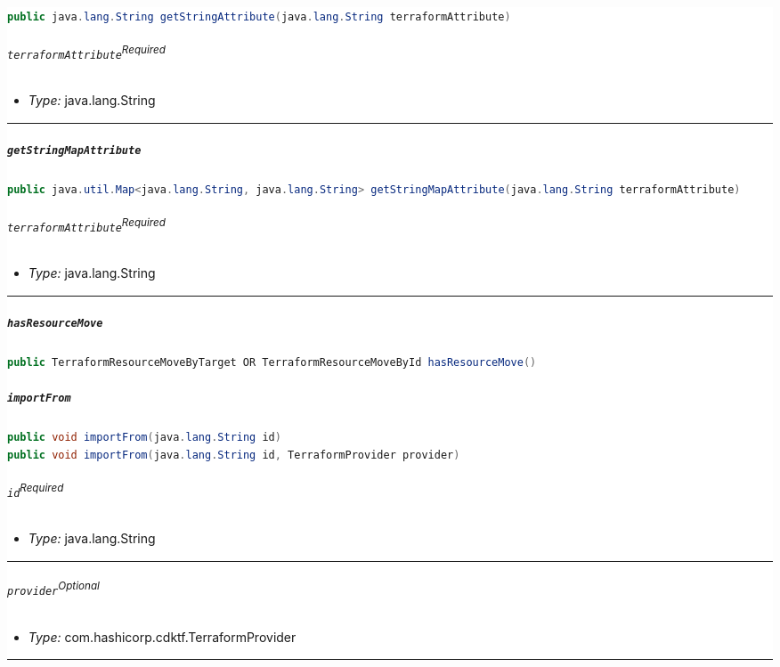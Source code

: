 ```java
public java.lang.String getStringAttribute(java.lang.String terraformAttribute)
```

###### `terraformAttribute`<sup>Required</sup> <a name="terraformAttribute" id="@cdktf/provider-salesforce.user.User.getStringAttribute.parameter.terraformAttribute"></a>

- *Type:* java.lang.String

---

##### `getStringMapAttribute` <a name="getStringMapAttribute" id="@cdktf/provider-salesforce.user.User.getStringMapAttribute"></a>

```java
public java.util.Map<java.lang.String, java.lang.String> getStringMapAttribute(java.lang.String terraformAttribute)
```

###### `terraformAttribute`<sup>Required</sup> <a name="terraformAttribute" id="@cdktf/provider-salesforce.user.User.getStringMapAttribute.parameter.terraformAttribute"></a>

- *Type:* java.lang.String

---

##### `hasResourceMove` <a name="hasResourceMove" id="@cdktf/provider-salesforce.user.User.hasResourceMove"></a>

```java
public TerraformResourceMoveByTarget OR TerraformResourceMoveById hasResourceMove()
```

##### `importFrom` <a name="importFrom" id="@cdktf/provider-salesforce.user.User.importFrom"></a>

```java
public void importFrom(java.lang.String id)
public void importFrom(java.lang.String id, TerraformProvider provider)
```

###### `id`<sup>Required</sup> <a name="id" id="@cdktf/provider-salesforce.user.User.importFrom.parameter.id"></a>

- *Type:* java.lang.String

---

###### `provider`<sup>Optional</sup> <a name="provider" id="@cdktf/provider-salesforce.user.User.importFrom.parameter.provider"></a>

- *Type:* com.hashicorp.cdktf.TerraformProvider

---
